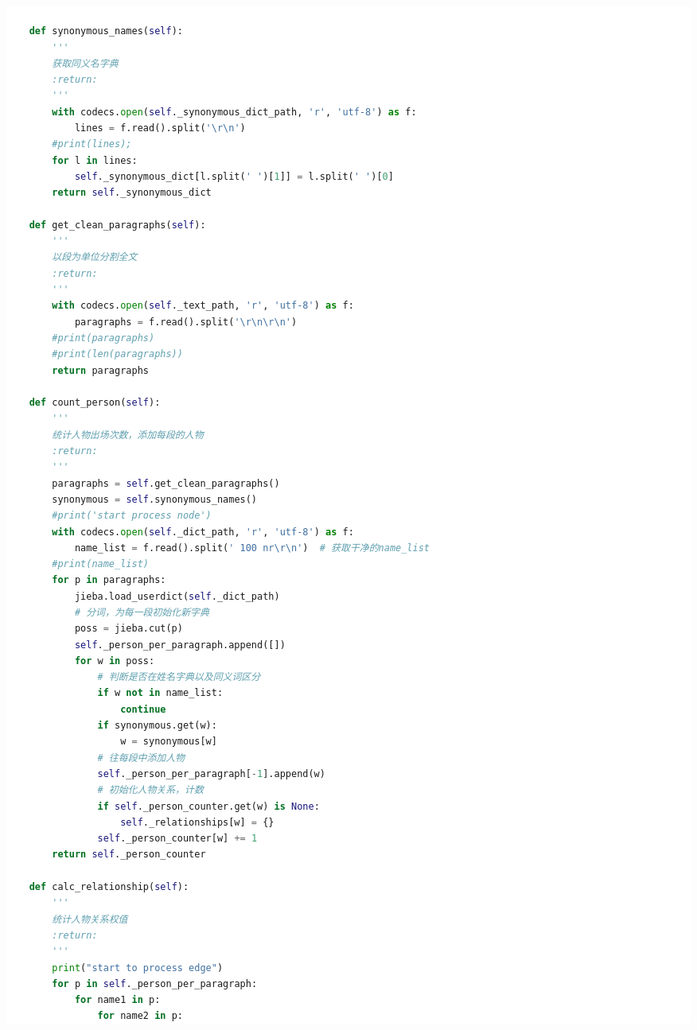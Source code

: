 ```python

    def synonymous_names(self):
        '''
        获取同义名字典
        :return:
        '''
        with codecs.open(self._synonymous_dict_path, 'r', 'utf-8') as f:
            lines = f.read().split('\r\n')
        #print(lines);
        for l in lines:
            self._synonymous_dict[l.split(' ')[1]] = l.split(' ')[0]
        return self._synonymous_dict

    def get_clean_paragraphs(self):
        '''
        以段为单位分割全文
        :return:
        '''
        with codecs.open(self._text_path, 'r', 'utf-8') as f:
            paragraphs = f.read().split('\r\n\r\n')
        #print(paragraphs)
        #print(len(paragraphs))
        return paragraphs

    def count_person(self):
        '''
        统计人物出场次数，添加每段的人物
        :return:
        '''
        paragraphs = self.get_clean_paragraphs()
        synonymous = self.synonymous_names()
        #print('start process node')
        with codecs.open(self._dict_path, 'r', 'utf-8') as f:
            name_list = f.read().split(' 100 nr\r\n')  # 获取干净的name_list
        #print(name_list)
        for p in paragraphs:
            jieba.load_userdict(self._dict_path)
            # 分词，为每一段初始化新字典
            poss = jieba.cut(p)
            self._person_per_paragraph.append([])
            for w in poss:
                # 判断是否在姓名字典以及同义词区分
                if w not in name_list:
                    continue
                if synonymous.get(w):
                    w = synonymous[w]
                # 往每段中添加人物
                self._person_per_paragraph[-1].append(w)
                # 初始化人物关系，计数
                if self._person_counter.get(w) is None:
                    self._relationships[w] = {}
                self._person_counter[w] += 1
        return self._person_counter

    def calc_relationship(self):
        '''
        统计人物关系权值
        :return:
        '''
        print("start to process edge")
        for p in self._person_per_paragraph:
            for name1 in p:
                for name2 in p:
```